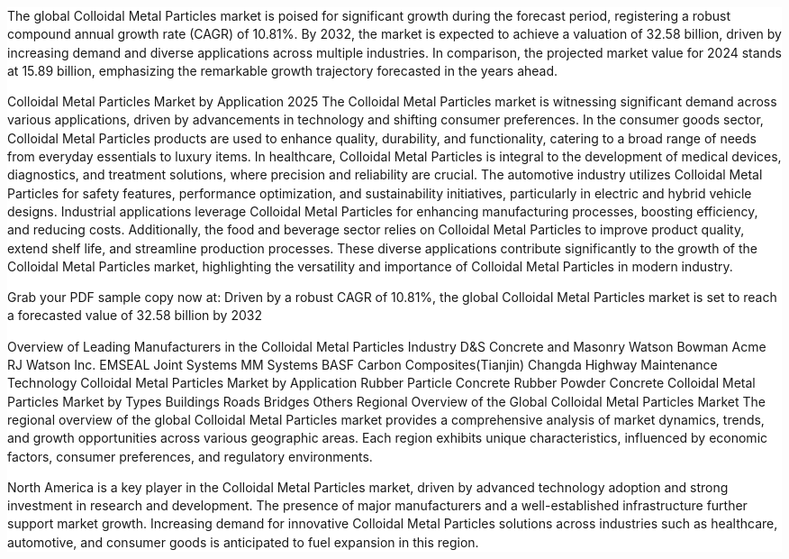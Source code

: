 The global Colloidal Metal Particles market is poised for significant growth during the forecast period, registering a robust compound annual growth rate (CAGR) of 10.81%. By 2032, the market is expected to achieve a valuation of 32.58 billion, driven by increasing demand and diverse applications across multiple industries. In comparison, the projected market value for 2024 stands at 15.89 billion, emphasizing the remarkable growth trajectory forecasted in the years ahead. 

Colloidal Metal Particles Market by Application 2025
The Colloidal Metal Particles market is witnessing significant demand across various applications, driven by advancements in technology and shifting consumer preferences. In the consumer goods sector, Colloidal Metal Particles products are used to enhance quality, durability, and functionality, catering to a broad range of needs from everyday essentials to luxury items. In healthcare, Colloidal Metal Particles is integral to the development of medical devices, diagnostics, and treatment solutions, where precision and reliability are crucial. The automotive industry utilizes Colloidal Metal Particles for safety features, performance optimization, and sustainability initiatives, particularly in electric and hybrid vehicle designs. Industrial applications leverage Colloidal Metal Particles for enhancing manufacturing processes, boosting efficiency, and reducing costs. Additionally, the food and beverage sector relies on Colloidal Metal Particles to improve product quality, extend shelf life, and streamline production processes. These diverse applications contribute significantly to the growth of the Colloidal Metal Particles market, highlighting the versatility and importance of Colloidal Metal Particles in modern industry.

Grab your PDF sample copy now at: Driven by a robust CAGR of 10.81%, the global Colloidal Metal Particles market is set to reach a forecasted value of 32.58 billion by 2032

Overview of Leading Manufacturers in the Colloidal Metal Particles Industry
D&S Concrete and Masonry
Watson Bowman Acme
RJ Watson
Inc.
EMSEAL Joint Systems
MM Systems
BASF
Carbon Composites(Tianjin)
Changda Highway Maintenance Technology
Colloidal Metal Particles Market by Application
Rubber Particle Concrete
Rubber Powder Concrete
Colloidal Metal Particles Market by Types
Buildings
Roads
Bridges
Others
Regional Overview of the Global Colloidal Metal Particles Market
The regional overview of the global Colloidal Metal Particles market provides a comprehensive analysis of market dynamics, trends, and growth opportunities across various geographic areas. Each region exhibits unique characteristics, influenced by economic factors, consumer preferences, and regulatory environments.

North America is a key player in the Colloidal Metal Particles market, driven by advanced technology adoption and strong investment in research and development. The presence of major manufacturers and a well-established infrastructure further support market growth. Increasing demand for innovative Colloidal Metal Particles solutions across industries such as healthcare, automotive, and consumer goods is anticipated to fuel expansion in this region.
